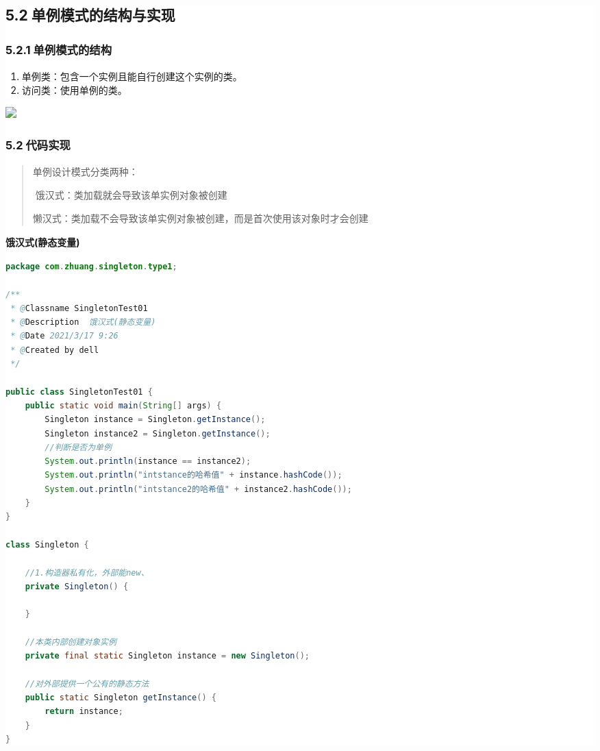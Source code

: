 ## 5.2 单例模式的结构与实现

### 5.2.1 单例模式的结构

1. 单例类：包含一个实例且能自行创建这个实例的类。
2. 访问类：使用单例的类。

![](https://gitee.com/zhuang-kang/note-picture/raw/master/%E8%AE%BE%E8%AE%A1%E6%A8%A1%E5%BC%8F%E7%AC%94%E8%AE%B0%E5%9B%BE%E7%89%87/%E8%AE%BE%E8%AE%A1%E6%A8%A1%E5%BC%8FSnipaste_2021-03-30_14-52-45.png)

### 5.2 代码实现

> 单例设计模式分类两种：
>
> ​	饿汉式：类加载就会导致该单实例对象被创建	
>
> ​	懒汉式：类加载不会导致该单实例对象被创建，而是首次使用该对象时才会创建

**饿汉式(静态变量)**

```java
package com.zhuang.singleton.type1;

/**
 * @Classname SingletonTest01
 * @Description  饿汉式(静态变量)
 * @Date 2021/3/17 9:26
 * @Created by dell
 */

public class SingletonTest01 {
    public static void main(String[] args) {
        Singleton instance = Singleton.getInstance();
        Singleton instance2 = Singleton.getInstance();
        //判断是否为单例
        System.out.println(instance == instance2);
        System.out.println("intstance的哈希值" + instance.hashCode());
        System.out.println("intstance2的哈希值" + instance2.hashCode());
    }
}

class Singleton {

    //1.构造器私有化，外部能new、
    private Singleton() {

    }

    //本类内部创建对象实例
    private final static Singleton instance = new Singleton();

    //对外部提供一个公有的静态方法
    public static Singleton getInstance() {
        return instance;
    }
}
```

